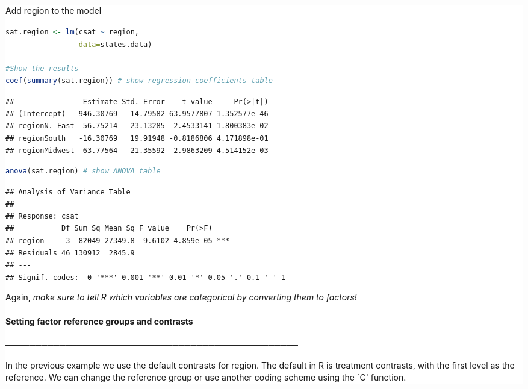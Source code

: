 Add region to the model

``` r
sat.region <- lm(csat ~ region,
                 data=states.data) 

#Show the results
coef(summary(sat.region)) # show regression coefficients table
```

    ##                Estimate Std. Error    t value     Pr(>|t|)
    ## (Intercept)   946.30769   14.79582 63.9577807 1.352577e-46
    ## regionN. East -56.75214   23.13285 -2.4533141 1.800383e-02
    ## regionSouth   -16.30769   19.91948 -0.8186806 4.171898e-01
    ## regionMidwest  63.77564   21.35592  2.9863209 4.514152e-03

``` r
anova(sat.region) # show ANOVA table
```

    ## Analysis of Variance Table
    ## 
    ## Response: csat
    ##           Df Sum Sq Mean Sq F value    Pr(>F)    
    ## region     3  82049 27349.8  9.6102 4.859e-05 ***
    ## Residuals 46 130912  2845.9                      
    ## ---
    ## Signif. codes:  0 '***' 0.001 '**' 0.01 '*' 0.05 '.' 0.1 ' ' 1

Again, *make sure to tell R which variables are categorical by converting them to factors!*

#### Setting factor reference groups and contrasts

─────────────────────────────────────────────────

In the previous example we use the default contrasts for region. The default in R is treatment contrasts, with the first level as the reference. We can change the reference group or use another coding scheme using the \`C' function.
